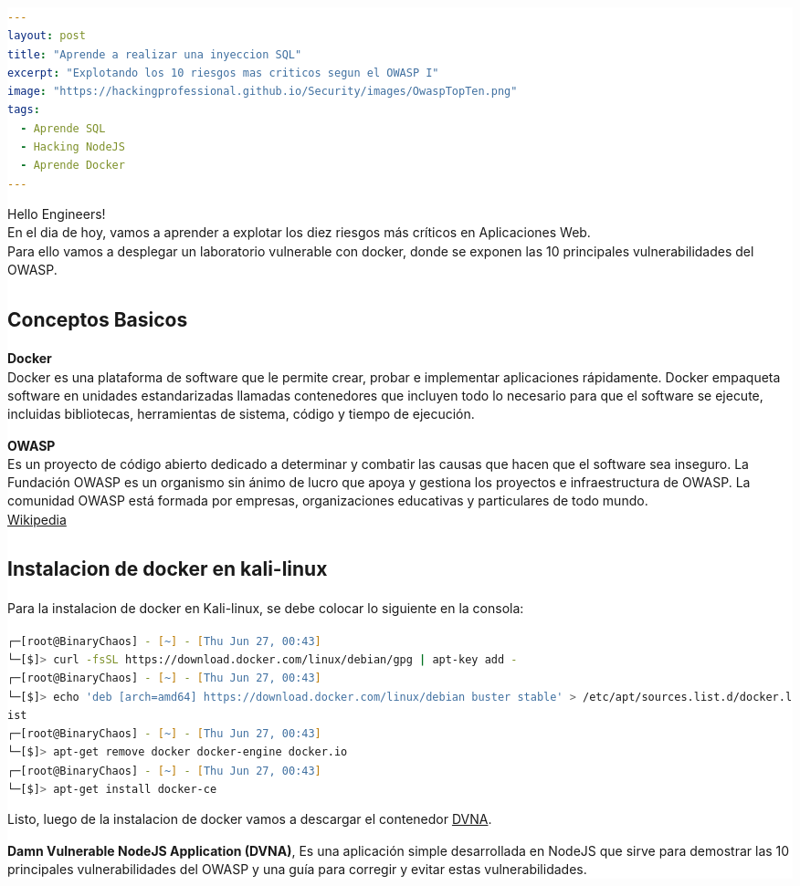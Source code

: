 ```yaml
---
layout: post
title: "Aprende a realizar una inyeccion SQL"
excerpt: "Explotando los 10 riesgos mas criticos segun el OWASP I"
image: "https://hackingprofessional.github.io/Security/images/OwaspTopTen.png"
tags: 
  - Aprende SQL
  - Hacking NodeJS
  - Aprende Docker
---
```


Hello Engineers!  
En el dia de hoy, vamos a aprender a explotar los diez riesgos más críticos en Aplicaciones Web.  
Para ello vamos a desplegar un laboratorio vulnerable con docker, donde se exponen las 10 principales vulnerabilidades del OWASP.  

## Conceptos Basicos  
**Docker**   
Docker es una plataforma de software que le permite crear, probar e implementar aplicaciones rápidamente. Docker empaqueta software en unidades estandarizadas llamadas contenedores que incluyen todo lo necesario para que el software se ejecute, incluidas bibliotecas, herramientas de sistema, código y tiempo de ejecución.  

**OWASP**  
Es un proyecto de código abierto dedicado a determinar y combatir las causas que hacen que el software sea inseguro. La Fundación OWASP es un organismo sin ánimo de lucro que apoya y gestiona los proyectos e infraestructura de OWASP. La comunidad OWASP está formada por empresas, organizaciones educativas y particulares de todo mundo.   
[Wikipedia](https://es.wikipedia.org/wiki/Open_Web_Application_Security_Project)  

## Instalacion de docker en kali-linux  
Para la instalacion de docker en Kali-linux, se debe colocar lo siguiente en la consola:  

```zsh
┌─[root@BinaryChaos] - [~] - [Thu Jun 27, 00:43]
└─[$]> curl -fsSL https://download.docker.com/linux/debian/gpg | apt-key add -
┌─[root@BinaryChaos] - [~] - [Thu Jun 27, 00:43]
└─[$]> echo 'deb [arch=amd64] https://download.docker.com/linux/debian buster stable' > /etc/apt/sources.list.d/docker.list
┌─[root@BinaryChaos] - [~] - [Thu Jun 27, 00:43]
└─[$]> apt-get remove docker docker-engine docker.io
┌─[root@BinaryChaos] - [~] - [Thu Jun 27, 00:43]
└─[$]> apt-get install docker-ce
```

Listo, luego de la instalacion de docker vamos a descargar el contenedor [DVNA](https://github.com/appsecco/dvna).  

**Damn Vulnerable NodeJS Application (DVNA)**, Es una aplicación simple desarrollada en NodeJS que sirve para demostrar las 10 principales vulnerabilidades del OWASP y una guía para corregir y evitar estas vulnerabilidades.   
